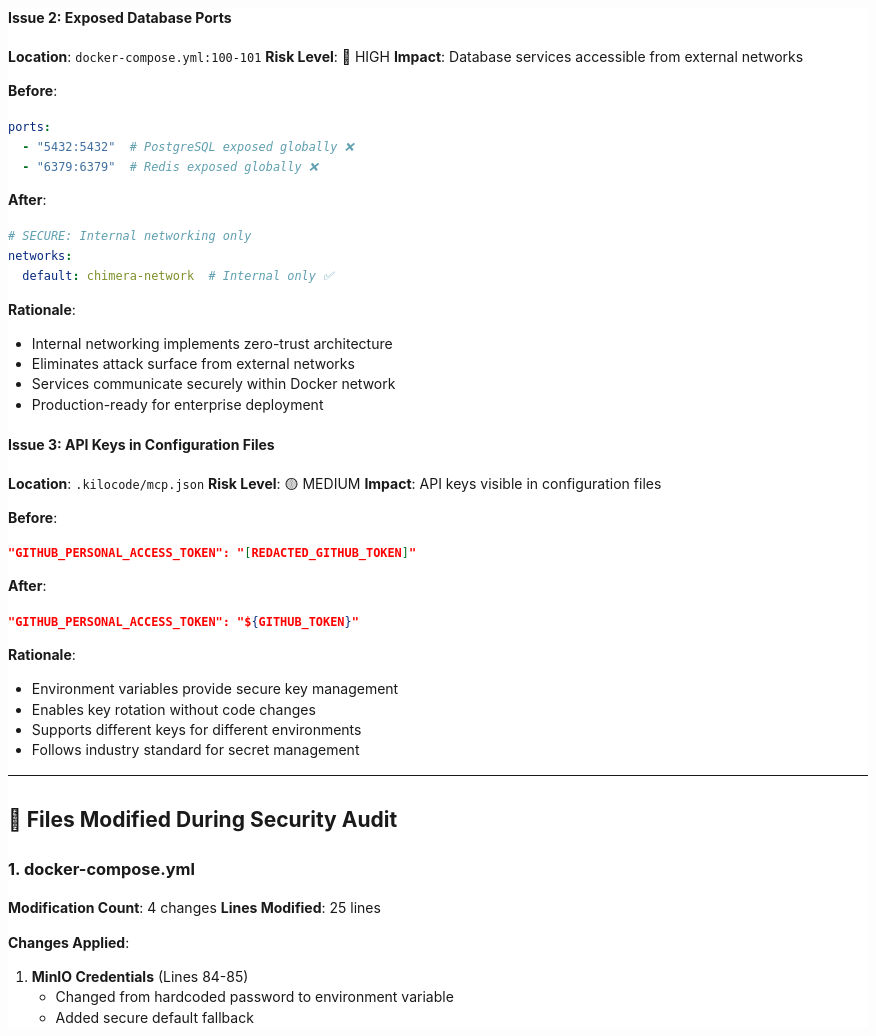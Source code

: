 #### **Issue 2: Exposed Database Ports**
**Location**: `docker-compose.yml:100-101`
**Risk Level**: 🔴 HIGH
**Impact**: Database services accessible from external networks

**Before**:
```yaml
ports:
  - "5432:5432"  # PostgreSQL exposed globally ❌
  - "6379:6379"  # Redis exposed globally ❌
```

**After**:
```yaml
# SECURE: Internal networking only
networks:
  default: chimera-network  # Internal only ✅
```

**Rationale**:
- Internal networking implements zero-trust architecture
- Eliminates attack surface from external networks
- Services communicate securely within Docker network
- Production-ready for enterprise deployment

#### **Issue 3: API Keys in Configuration Files**
**Location**: `.kilocode/mcp.json`
**Risk Level**: 🟡 MEDIUM
**Impact**: API keys visible in configuration files

**Before**:
```json
"GITHUB_PERSONAL_ACCESS_TOKEN": "[REDACTED_GITHUB_TOKEN]"
```

**After**:
```json
"GITHUB_PERSONAL_ACCESS_TOKEN": "${GITHUB_TOKEN}"
```

**Rationale**:
- Environment variables provide secure key management
- Enables key rotation without code changes
- Supports different keys for different environments
- Follows industry standard for secret management

---

## 📁 Files Modified During Security Audit

### **1. docker-compose.yml**
**Modification Count**: 4 changes
**Lines Modified**: 25 lines

**Changes Applied**:
1. **MinIO Credentials** (Lines 84-85)
   - Changed from hardcoded password to environment variable
   - Added secure default fallback

